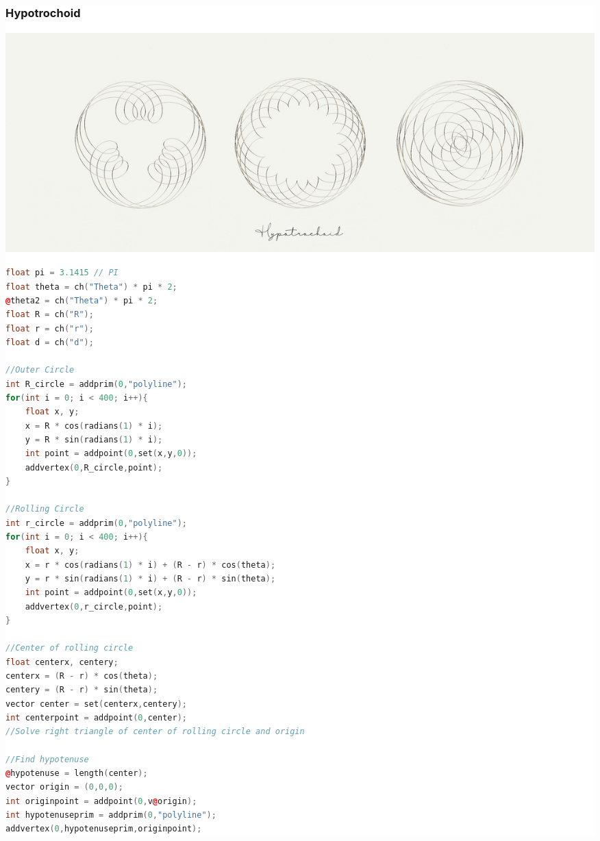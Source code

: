 
### Hypotrochoid


![](/src/curves/Hyp.jpg)

```cpp
float pi = 3.1415 // PI
float theta = ch("Theta") * pi * 2;
@theta2 = ch("Theta") * pi * 2;
float R = ch("R");
float r = ch("r");
float d = ch("d");

//Outer Circle
int R_circle = addprim(0,"polyline");
for(int i = 0; i < 400; i++){
    float x, y;
    x = R * cos(radians(1) * i);
    y = R * sin(radians(1) * i);
    int point = addpoint(0,set(x,y,0));
    addvertex(0,R_circle,point);
}

//Rolling Circle
int r_circle = addprim(0,"polyline");
for(int i = 0; i < 400; i++){
    float x, y;
    x = r * cos(radians(1) * i) + (R - r) * cos(theta);
    y = r * sin(radians(1) * i) + (R - r) * sin(theta);
    int point = addpoint(0,set(x,y,0));
    addvertex(0,r_circle,point);
}

//Center of rolling circle
float centerx, centery;
centerx = (R - r) * cos(theta);
centery = (R - r) * sin(theta);
vector center = set(centerx,centery);
int centerpoint = addpoint(0,center);
//Solve right triangle of center of rolling circle and origin

//Find hypotenuse
@hypotenuse = length(center);
vector origin = (0,0,0);
int originpoint = addpoint(0,v@origin);
int hypotenuseprim = addprim(0,"polyline");
addvertex(0,hypotenuseprim,originpoint);
```